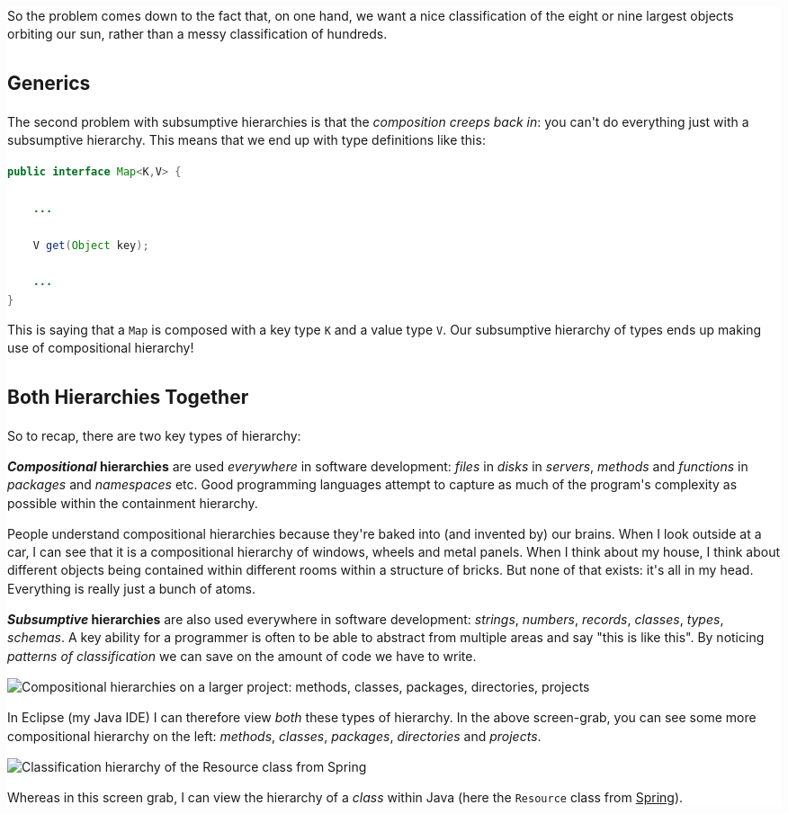 So the problem comes down to the fact that, on one hand, we want a nice classification of the eight or nine largest objects orbiting our sun, rather than a messy classification of hundreds.  

## Generics

The second problem with subsumptive hierarchies is that the _composition creeps back in_: you can't do everything just with a subsumptive hierarchy.  This means that we end up with type definitions like this:

```java
public interface Map<K,V> {

	...
	
	V get(Object key);
	
	...
}
```

This is saying that a `Map` is composed with a key type `K` and a value type `V`.  Our subsumptive hierarchy of types ends up making use of compositional hierarchy!

## Both Hierarchies Together

So to recap, there are two key types of hierarchy:

**_Compositional_ hierarchies** are used _everywhere_ in software development: _files_ in _disks_ in _servers_, _methods_ and _functions_ in _packages_ and _namespaces_ etc.  Good programming languages attempt to capture as much of the program's complexity as possible within the containment hierarchy.  

People understand compositional hierarchies because they're baked into (and invented by) our brains.  When I look outside at a car, I can see that it is a compositional hierarchy of windows, wheels and metal panels.  When I think about my house, I think about different objects being contained within different rooms within a structure of bricks.  But none of that exists:  it's all in my head.  Everything is really just a bunch of atoms.

**_Subsumptive_ hierarchies** are also used everywhere in software development: _strings_, _numbers_, _records_, _classes_, _types_, _schemas_.   A key ability for a programmer is often to be able to abstract from multiple areas and say "this is like this".   By noticing _patterns of classification_ we can save on the amount of code we have to write.

![Compositional hierarchies on a larger project:  methods, classes, packages, directories, projects](../images/estimates/containment.png)

In Eclipse (my Java IDE) I can therefore view _both_ these types of hierarchy.  In the above screen-grab, you can see some more compositional hierarchy on the left: _methods_, _classes_, _packages_, _directories_ and _projects_.  
  
![Classification hierarchy of the Resource class from Spring](../images/estimates/classification.png)

Whereas in this screen grab, I can view the hierarchy of a _class_ within Java (here the `Resource` class from [Spring](https://spring.io/projects/spring-hateoas)).
